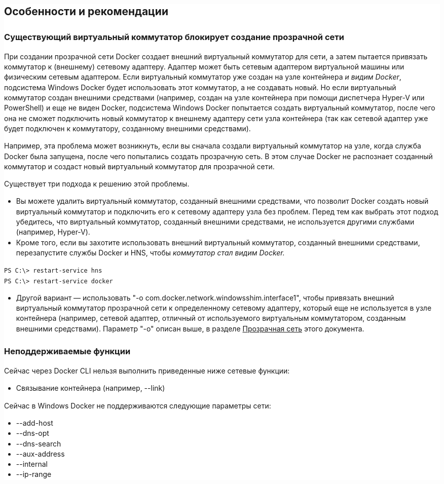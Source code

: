 ## Особенности и рекомендации

### Существующий виртуальный коммутатор блокирует создание прозрачной сети

При создании прозрачной сети Docker создает внешний виртуальный коммутатор для сети, а затем пытается привязать коммутатор к (внешнему) сетевому адаптеру. Адаптер может быть сетевым адаптером виртуальной машины или физическим сетевым адаптером. Если виртуальный коммутатор уже создан на узле контейнера *и видим Docker*, подсистема Windows Docker будет использовать этот коммутатор, а не создавать новый. Но если виртуальный коммутатор создан внешними средствами (например, создан на узле контейнера при помощи диспетчера Hyper-V или PowerShell) и еще не виден Docker, подсистема Windows Docker попытается создать виртуальный коммутатор, после чего она не сможет подключить новый коммутатор к внешнему адаптеру сети узла контейнера (так как сетевой адаптер уже будет подключен к коммутатору, созданному внешними средствами).

Например, эта проблема может возникнуть, если вы сначала создали виртуальный коммутатор на узле, когда служба Docker была запущена, после чего попытались создать прозрачную сеть. В этом случае Docker не распознает созданный коммутатор и создаст новый виртуальный коммутатор для прозрачной сети.

Существует три подхода к решению этой проблемы.

* Вы можете удалить виртуальный коммутатор, созданный внешними средствами, что позволит Docker создать новый виртуальный коммутатор и подключить его к сетевому адаптеру узла без проблем. Перед тем как выбрать этот подход убедитесь, что виртуальный коммутатор, созданный внешними средствами, не используется другими службами (например, Hyper-V).
* Кроме того, если вы захотите использовать внешний виртуальный коммутатор, созданный внешними средствами, перезапустите службы Docker и HNS, чтобы *коммутатор стал видим Docker.*
```none
PS C:\> restart-service hns
PS C:\> restart-service docker
```
* Другой вариант — использовать "-o com.docker.network.windowsshim.interface1", чтобы привязать внешний виртуальный коммутатор прозрачной сети к определенному сетевому адаптеру, который еще не используется в узле контейнера (например, сетевой адаптер, отличный от используемого виртуальным коммутатором, созданным внешними средствами). Параметр "-o" описан выше, в разделе [Прозрачная сеть](https://msdn.microsoft.com/virtualization/windowscontainers/management/container_networking#transparent-network) этого документа.

### Неподдерживаемые функции

Сейчас через Docker CLI нельзя выполнить приведенные ниже сетевые функции:
 * Связывание контейнера (например, --link)

Сейчас в Windows Docker не поддерживаются следующие параметры сети:
 * --add-host
 * --dns-opt
 * --dns-search
 * --aux-address
 * --internal
 * --ip-range

